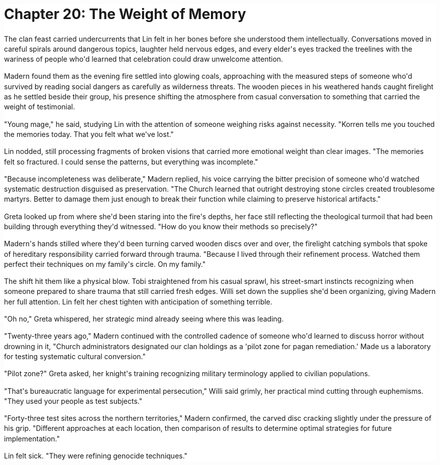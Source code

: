 # Chapter 20: The Weight of Memory

The clan feast carried undercurrents that Lin felt in her bones before she understood them intellectually. Conversations moved in careful spirals around dangerous topics, laughter held nervous edges, and every elder's eyes tracked the treelines with the wariness of people who'd learned that celebration could draw unwelcome attention.

Madern found them as the evening fire settled into glowing coals, approaching with the measured steps of someone who'd survived by reading social dangers as carefully as wilderness threats. The wooden pieces in his weathered hands caught firelight as he settled beside their group, his presence shifting the atmosphere from casual conversation to something that carried the weight of testimonial.

"Young mage," he said, studying Lin with the attention of someone weighing risks against necessity. "Korren tells me you touched the memories today. That you felt what we've lost."

Lin nodded, still processing fragments of broken visions that carried more emotional weight than clear images. "The memories felt so fractured. I could sense the patterns, but everything was incomplete."

"Because incompleteness was deliberate," Madern replied, his voice carrying the bitter precision of someone who'd watched systematic destruction disguised as preservation. "The Church learned that outright destroying stone circles created troublesome martyrs. Better to damage them just enough to break their function while claiming to preserve historical artifacts."

Greta looked up from where she'd been staring into the fire's depths, her face still reflecting the theological turmoil that had been building through everything they'd witnessed. "How do you know their methods so precisely?"

Madern's hands stilled where they'd been turning carved wooden discs over and over, the firelight catching symbols that spoke of hereditary responsibility carried forward through trauma. "Because I lived through their refinement process. Watched them perfect their techniques on my family's circle. On my family."

The shift hit them like a physical blow. Tobi straightened from his casual sprawl, his street-smart instincts recognizing when someone prepared to share trauma that still carried fresh edges. Willi set down the supplies she'd been organizing, giving Madern her full attention. Lin felt her chest tighten with anticipation of something terrible.

"Oh no," Greta whispered, her strategic mind already seeing where this was leading.

"Twenty-three years ago," Madern continued with the controlled cadence of someone who'd learned to discuss horror without drowning in it, "Church administrators designated our clan holdings as a 'pilot zone for pagan remediation.' Made us a laboratory for testing systematic cultural conversion."

"Pilot zone?" Greta asked, her knight's training recognizing military terminology applied to civilian populations.

"That's bureaucratic language for experimental persecution," Willi said grimly, her practical mind cutting through euphemisms. "They used your people as test subjects."

"Forty-three test sites across the northern territories," Madern confirmed, the carved disc cracking slightly under the pressure of his grip. "Different approaches at each location, then comparison of results to determine optimal strategies for future implementation."

Lin felt sick. "They were refining genocide techniques."
